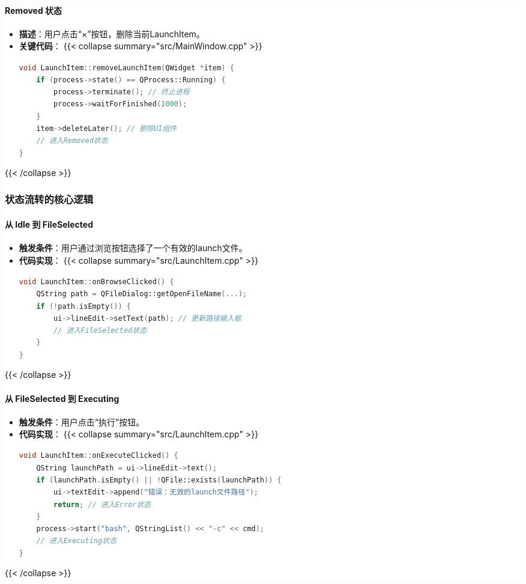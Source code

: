
#### Removed 状态
- **描述**：用户点击“×”按钮，删除当前LaunchItem。
- **关键代码**：
{{< collapse summary="src/MainWindow.cpp" >}}
  ```cpp
  void LaunchItem::removeLaunchItem(QWidget *item) {
      if (process->state() == QProcess::Running) {
          process->terminate(); // 终止进程
          process->waitForFinished(1000);
      }
      item->deleteLater(); // 删除UI组件
      // 进入Removed状态
  }
  ```
{{< /collapse >}}



### 状态流转的核心逻辑

#### 从 Idle 到 FileSelected
- **触发条件**：用户通过浏览按钮选择了一个有效的launch文件。
- **代码实现**：
{{< collapse summary="src/LaunchItem.cpp" >}}
  ```cpp
  void LaunchItem::onBrowseClicked() {
      QString path = QFileDialog::getOpenFileName(...);
      if (!path.isEmpty()) {
          ui->lineEdit->setText(path); // 更新路径输入框
          // 进入FileSelected状态
      }
  }
  ```
{{< /collapse >}}


#### 从 FileSelected 到 Executing
- **触发条件**：用户点击“执行”按钮。
- **代码实现**：
{{< collapse summary="src/LaunchItem.cpp" >}}
  ```cpp
  void LaunchItem::onExecuteClicked() {
      QString launchPath = ui->lineEdit->text();
      if (launchPath.isEmpty() || !QFile::exists(launchPath)) {
          ui->textEdit->append("错误：无效的launch文件路径");
          return; // 进入Error状态
      }
      process->start("bash", QStringList() << "-c" << cmd);
      // 进入Executing状态
  }
  ```
{{< /collapse >}}
